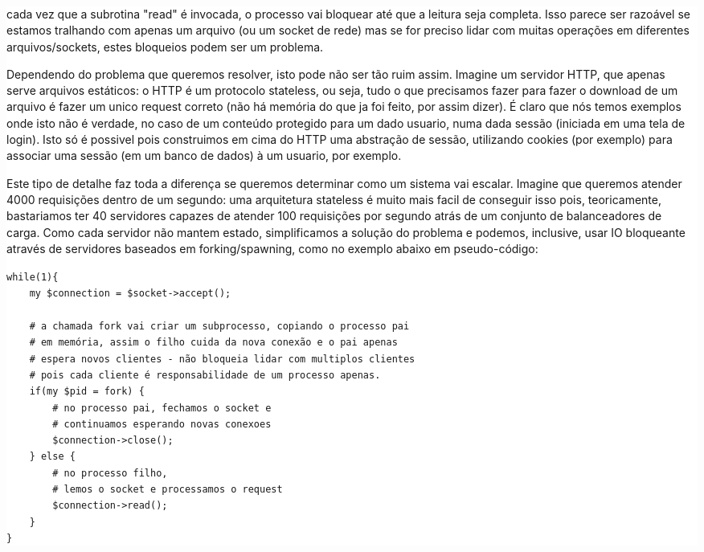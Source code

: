 cada vez que a subrotina "read" é invocada, o processo vai bloquear até que a leitura seja completa. Isso parece ser razoável se estamos tralhando com apenas um arquivo (ou um socket de rede) mas se for preciso lidar com muitas operações em diferentes arquivos/sockets, estes bloqueios podem ser um problema.

Dependendo do problema que queremos resolver, isto pode não ser tão ruim assim. Imagine um servidor HTTP, que apenas serve arquivos estáticos: o HTTP é um protocolo stateless, ou seja, tudo o que precisamos fazer para fazer o download de um arquivo é fazer um unico request correto (não há memória do que ja foi feito, por assim dizer). É claro que nós temos exemplos onde isto não é verdade, no caso de um conteúdo protegido para um dado usuario, numa dada sessão (iniciada em uma tela de login). Isto só é possivel pois construimos em cima do HTTP uma abstração de sessão, utilizando cookies (por exemplo) para associar uma sessão (em um banco de dados) à um usuario, por exemplo.

Este tipo de detalhe faz toda a diferença se queremos determinar como um sistema vai escalar. Imagine que queremos atender 4000 requisições dentro de um segundo: uma arquitetura stateless é muito mais facil de conseguir isso pois, teoricamente, bastariamos ter 40 servidores capazes de atender 100 requisições por segundo atrás de um conjunto de balanceadores de carga. Como cada servidor não mantem estado, simplificamos a solução do problema e podemos, inclusive, usar IO bloqueante através de servidores baseados em forking/spawning, como no exemplo abaixo em pseudo-código:

	while(1){
		my $connection = $socket->accept();

		# a chamada fork vai criar um subprocesso, copiando o processo pai
		# em memória, assim o filho cuida da nova conexão e o pai apenas
		# espera novos clientes - não bloqueia lidar com multiplos clientes
		# pois cada cliente é responsabilidade de um processo apenas.
		if(my $pid = fork) {
			# no processo pai, fechamos o socket e
			# continuamos esperando novas conexoes
			$connection->close();
		} else {
			# no processo filho,
			# lemos o socket e processamos o request
			$connection->read();
		}
	}
